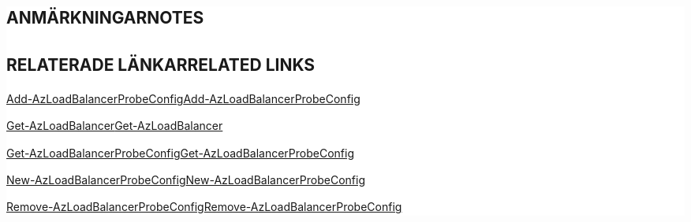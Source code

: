 ## <span data-ttu-id="b4575-140">ANMÄRKNINGAR</span><span class="sxs-lookup"><span data-stu-id="b4575-140">NOTES</span></span>

## <span data-ttu-id="b4575-141">RELATERADE LÄNKAR</span><span class="sxs-lookup"><span data-stu-id="b4575-141">RELATED LINKS</span></span>

[<span data-ttu-id="b4575-142">Add-AzLoadBalancerProbeConfig</span><span class="sxs-lookup"><span data-stu-id="b4575-142">Add-AzLoadBalancerProbeConfig</span></span>](./Add-AzLoadBalancerProbeConfig.md)

[<span data-ttu-id="b4575-143">Get-AzLoadBalancer</span><span class="sxs-lookup"><span data-stu-id="b4575-143">Get-AzLoadBalancer</span></span>](./Get-AzLoadBalancer.md)

[<span data-ttu-id="b4575-144">Get-AzLoadBalancerProbeConfig</span><span class="sxs-lookup"><span data-stu-id="b4575-144">Get-AzLoadBalancerProbeConfig</span></span>](./Get-AzLoadBalancerProbeConfig.md)

[<span data-ttu-id="b4575-145">New-AzLoadBalancerProbeConfig</span><span class="sxs-lookup"><span data-stu-id="b4575-145">New-AzLoadBalancerProbeConfig</span></span>](./New-AzLoadBalancerProbeConfig.md)

[<span data-ttu-id="b4575-146">Remove-AzLoadBalancerProbeConfig</span><span class="sxs-lookup"><span data-stu-id="b4575-146">Remove-AzLoadBalancerProbeConfig</span></span>](./Remove-AzLoadBalancerProbeConfig.md)


